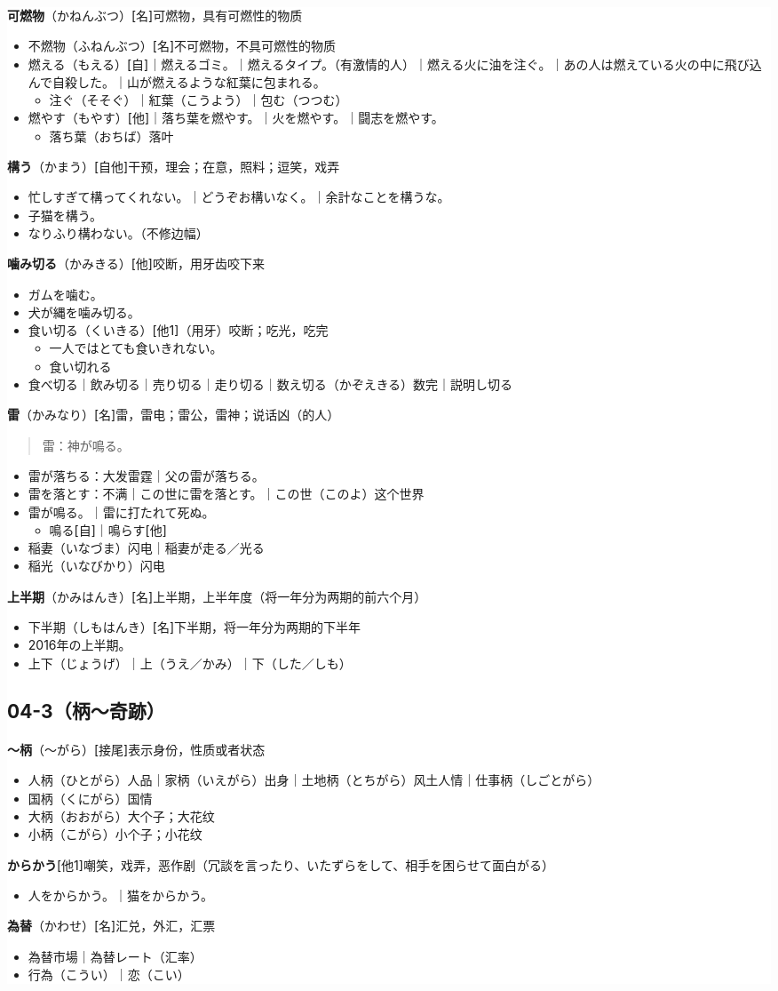 **可燃物**（かねんぶつ）[名]可燃物，具有可燃性的物质

- 不燃物（ふねんぶつ）[名]不可燃物，不具可燃性的物质
- 燃える（もえる）[自]｜燃えるゴミ。｜燃えるタイプ。（有激情的人）｜燃える火に油を注ぐ。｜あの人は燃えている火の中に飛び込んで自殺した。｜山が燃えるような紅葉に包まれる。
    - 注ぐ（そそぐ）｜紅葉（こうよう）｜包む（つつむ）
- 燃やす（もやす）[他]｜落ち葉を燃やす。｜火を燃やす。｜闘志を燃やす。
    - 落ち葉（おちば）落叶

**構う**（かまう）[自他]干预，理会；在意，照料；逗笑，戏弄

- 忙しすぎて構ってくれない。｜どうぞお構いなく。｜余計なことを構うな。
- 子猫を構う。
- なりふり構わない。（不修边幅）

**噛み切る**（かみきる）[他]咬断，用牙齿咬下来

- ガムを噛む。
- 犬が縄を噛み切る。
- 食い切る（くいきる）[他1]（用牙）咬断；吃光，吃完
    - 一人ではとても食いきれない。
    - 食い切れる
- 食べ切る｜飲み切る｜売り切る｜走り切る｜数え切る（かぞえきる）数完｜説明し切る

**雷**（かみなり）[名]雷，雷电；雷公，雷神；说话凶（的人）

> 雷：神が鳴る。

- 雷が落ちる：大发雷霆｜父の雷が落ちる。
- 雷を落とす：不满｜この世に雷を落とす。｜この世（このよ）这个世界
- 雷が鳴る。｜雷に打たれて死ぬ。
    - 鳴る[自]｜鳴らす[他]
- 稲妻（いなづま）闪电｜稲妻が走る／光る
- 稲光（いなびかり）闪电

**上半期**（かみはんき）[名]上半期，上半年度（将一年分为两期的前六个月）

- 下半期（しもはんき）[名]下半期，将一年分为两期的下半年
- 2016年の上半期。
- 上下（じょうげ）｜上（うえ／かみ）｜下（した／しも）

04-3（柄～奇跡）
---

**～柄**（～がら）[接尾]表示身份，性质或者状态

- 人柄（ひとがら）人品｜家柄（いえがら）出身｜土地柄（とちがら）风土人情｜仕事柄（しごとがら）
- 国柄（くにがら）国情
- 大柄（おおがら）大个子；大花纹
- 小柄（こがら）小个子；小花纹

**からかう**[他1]嘲笑，戏弄，恶作剧（冗談を言ったり、いたずらをして、相手を困らせて面白がる）

- 人をからかう。｜猫をからかう。

**為替**（かわせ）[名]汇兑，外汇，汇票

- 為替市場｜為替レート（汇率）
- 行為（こうい）｜恋（こい）

